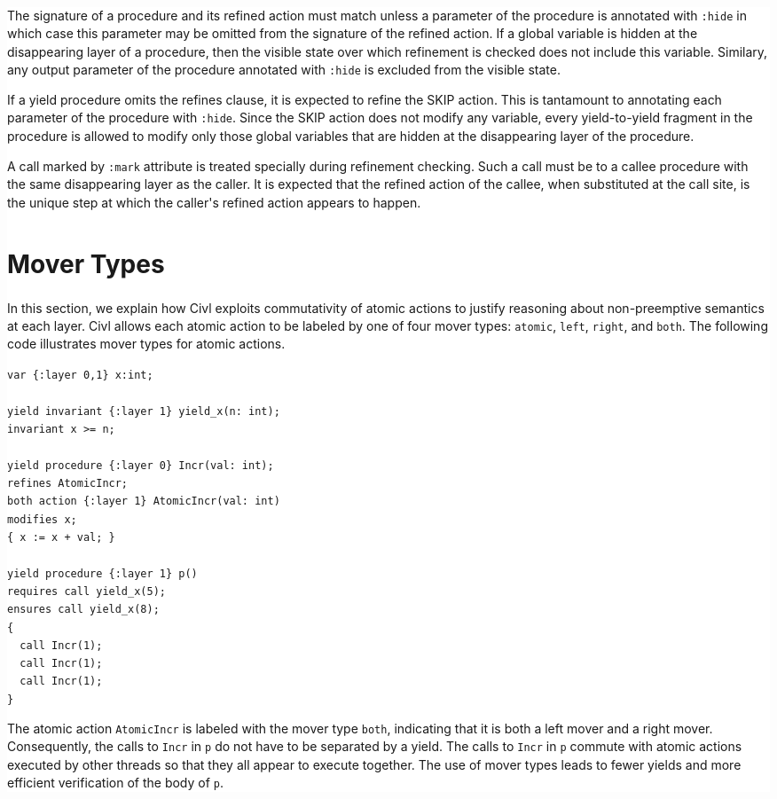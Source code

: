 The signature of a procedure and its refined action must match unless a parameter of the procedure is annotated with `:hide` in
which case this parameter may be omitted from the signature of the refined action.
If a global variable is hidden at the disappearing layer of a procedure, then the visible state over which refinement is
checked does not include this variable.
Similary, any output parameter of the procedure annotated with `:hide` is excluded from the visible state.

If a yield procedure omits the refines clause, it is expected to refine the SKIP action.
This is tantamount to annotating each parameter of the procedure with `:hide`.
Since the SKIP action does not modify any variable, every yield-to-yield fragment in the procedure is allowed to modify
only those global variables that are hidden at the disappearing layer of the procedure.

A call marked by `:mark` attribute is treated specially during refinement checking.
Such a call must be to a callee procedure with the same disappearing layer as the caller.
It is expected that the refined action of the callee, when substituted at the call site, is the unique step
at which the caller's refined action appears to happen.

# Mover Types

In this section, we explain how Civl exploits commutativity of atomic actions to justify reasoning about non-preemptive semantics at each layer.
Civl allows each atomic action to be labeled by one of four mover types: `atomic`, `left`, `right`, and `both`.
The following code illustrates mover types for atomic actions.

```boogie
var {:layer 0,1} x:int;

yield invariant {:layer 1} yield_x(n: int);
invariant x >= n;

yield procedure {:layer 0} Incr(val: int);
refines AtomicIncr;
both action {:layer 1} AtomicIncr(val: int)
modifies x;
{ x := x + val; }

yield procedure {:layer 1} p()
requires call yield_x(5);
ensures call yield_x(8);
{
  call Incr(1);
  call Incr(1);
  call Incr(1);
}
```

The atomic action `AtomicIncr` is labeled with the mover type `both`, indicating that it is both a left mover and a right mover.
Consequently, the calls to `Incr` in `p` do not have to be separated by a yield.
The calls to `Incr` in `p` commute with atomic actions executed by other threads so that they all appear to execute together.
The use of mover types leads to fewer yields and more efficient verification of the body of `p`.
